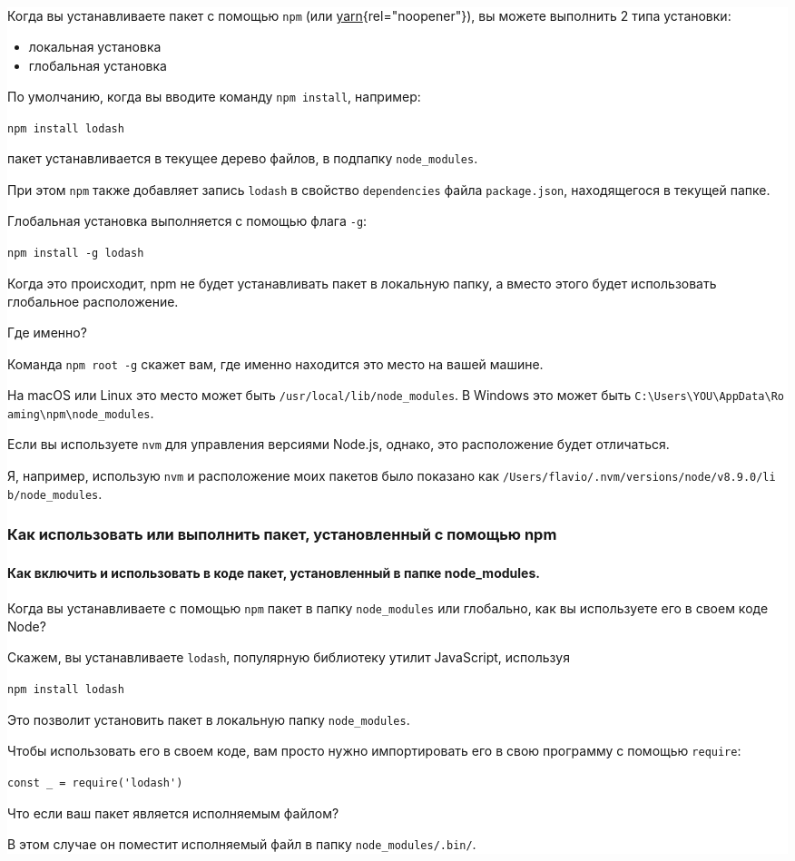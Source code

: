 Когда вы устанавливаете пакет с помощью `npm` (или [yarn](https://flaviocopes.com/yarn/){rel="noopener"}), вы можете выполнить 2 типа установки:

- локальная установка
- глобальная установка

По умолчанию, когда вы вводите команду `npm install`, например:

    npm install lodash

пакет устанавливается в текущее дерево файлов, в подпапку `node_modules`.

При этом `npm` также добавляет запись `lodash` в свойство `dependencies` файла `package.json`, находящегося в текущей папке.

Глобальная установка выполняется с помощью флага `-g`:

    npm install -g lodash

Когда это происходит, npm не будет устанавливать пакет в локальную папку, а вместо этого будет использовать глобальное расположение.

Где именно?

Команда `npm root -g` скажет вам, где именно находится это место на вашей машине.

На macOS или Linux это место может быть `/usr/local/lib/node_modules`. В Windows это может быть `C:\Users\YOU\AppData\Roaming\npm\node_modules`.

Если вы используете `nvm` для управления версиями Node.js, однако, это расположение будет отличаться.

Я, например, использую `nvm` и расположение моих пакетов было показано как `/Users/flavio/.nvm/versions/node/v8.9.0/lib/node_modules`.

### Как использовать или выполнить пакет, установленный с помощью npm

#### Как включить и использовать в коде пакет, установленный в папке node_modules.

Когда вы устанавливаете с помощью `npm` пакет в папку `node_modules` или глобально, как вы используете его в своем коде Node?

Скажем, вы устанавливаете `lodash`, популярную библиотеку утилит JavaScript, используя

    npm install lodash

Это позволит установить пакет в локальную папку `node_modules`.

Чтобы использовать его в своем коде, вам просто нужно импортировать его в свою программу с помощью `require`:

```language-js
const _ = require('lodash')
```

Что если ваш пакет является исполняемым файлом?

В этом случае он поместит исполняемый файл в папку `node_modules/.bin/`.

